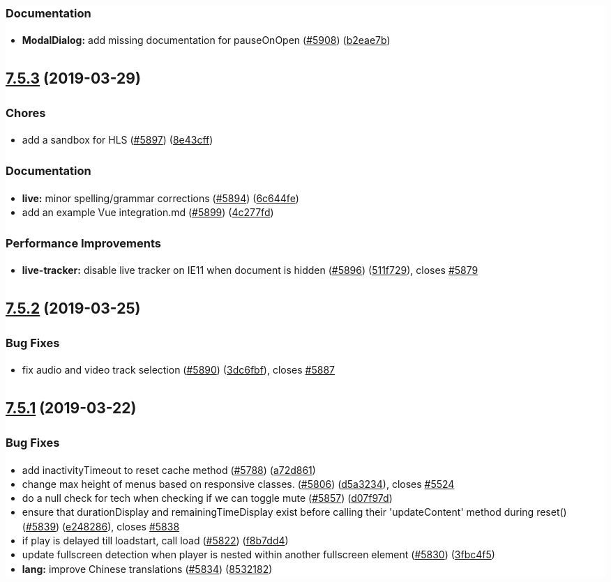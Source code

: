 ### Documentation

* **ModalDialog:** add missing documentation for pauseOnOpen ([#5908](https://github.com/videojs/video.js/issues/5908)) ([b2eae7b](https://github.com/videojs/video.js/commit/b2eae7b))

<a name="7.5.3"></a>
## [7.5.3](https://github.com/videojs/video.js/compare/v7.5.2...v7.5.3) (2019-03-29)

### Chores

* add a sandbox for HLS ([#5897](https://github.com/videojs/video.js/issues/5897)) ([8e43cff](https://github.com/videojs/video.js/commit/8e43cff))

### Documentation

* **live:** minor spelling/grammar corrections ([#5894](https://github.com/videojs/video.js/issues/5894)) ([6c644fe](https://github.com/videojs/video.js/commit/6c644fe))
* add an example Vue integration.md ([#5899](https://github.com/videojs/video.js/issues/5899)) ([4c277fd](https://github.com/videojs/video.js/commit/4c277fd))

### Performance Improvements

* **live-tracker:** disable live tracker on IE11 when document is hidden ([#5896](https://github.com/videojs/video.js/issues/5896)) ([511f729](https://github.com/videojs/video.js/commit/511f729)), closes [#5879](https://github.com/videojs/video.js/issues/5879)

<a name="7.5.2"></a>
## [7.5.2](https://github.com/videojs/video.js/compare/v7.5.1...v7.5.2) (2019-03-25)

### Bug Fixes

* fix audio and video track selection ([#5890](https://github.com/videojs/video.js/issues/5890)) ([3dc6fbf](https://github.com/videojs/video.js/commit/3dc6fbf)), closes [#5887](https://github.com/videojs/video.js/issues/5887)

<a name="7.5.1"></a>
## [7.5.1](https://github.com/videojs/video.js/compare/v7.5.0...v7.5.1) (2019-03-22)

### Bug Fixes

* add inactivityTimeout to reset cache method ([#5788](https://github.com/videojs/video.js/issues/5788)) ([a72d861](https://github.com/videojs/video.js/commit/a72d861))
* change max height of menus based on responsive classes. ([#5806](https://github.com/videojs/video.js/issues/5806)) ([d5a3234](https://github.com/videojs/video.js/commit/d5a3234)), closes [#5524](https://github.com/videojs/video.js/issues/5524)
* do a null check for tech when checking if we can toggle mute ([#5857](https://github.com/videojs/video.js/issues/5857)) ([d07f97d](https://github.com/videojs/video.js/commit/d07f97d))
* ensure that durationDisplay and remainingTimeDisplay exist before calling their 'updateContent' method during reset() ([#5839](https://github.com/videojs/video.js/issues/5839)) ([e248286](https://github.com/videojs/video.js/commit/e248286)), closes [#5838](https://github.com/videojs/video.js/issues/5838)
* if play is delayed till loadstart, call load ([#5822](https://github.com/videojs/video.js/issues/5822)) ([f8b7dd4](https://github.com/videojs/video.js/commit/f8b7dd4))
* update fullscreen detection when player is nested within another fullscreen element ([#5830](https://github.com/videojs/video.js/issues/5830)) ([3fbc4f5](https://github.com/videojs/video.js/commit/3fbc4f5))
* **lang:** improve Chinese translations ([#5834](https://github.com/videojs/video.js/issues/5834)) ([8532182](https://github.com/videojs/video.js/commit/8532182))